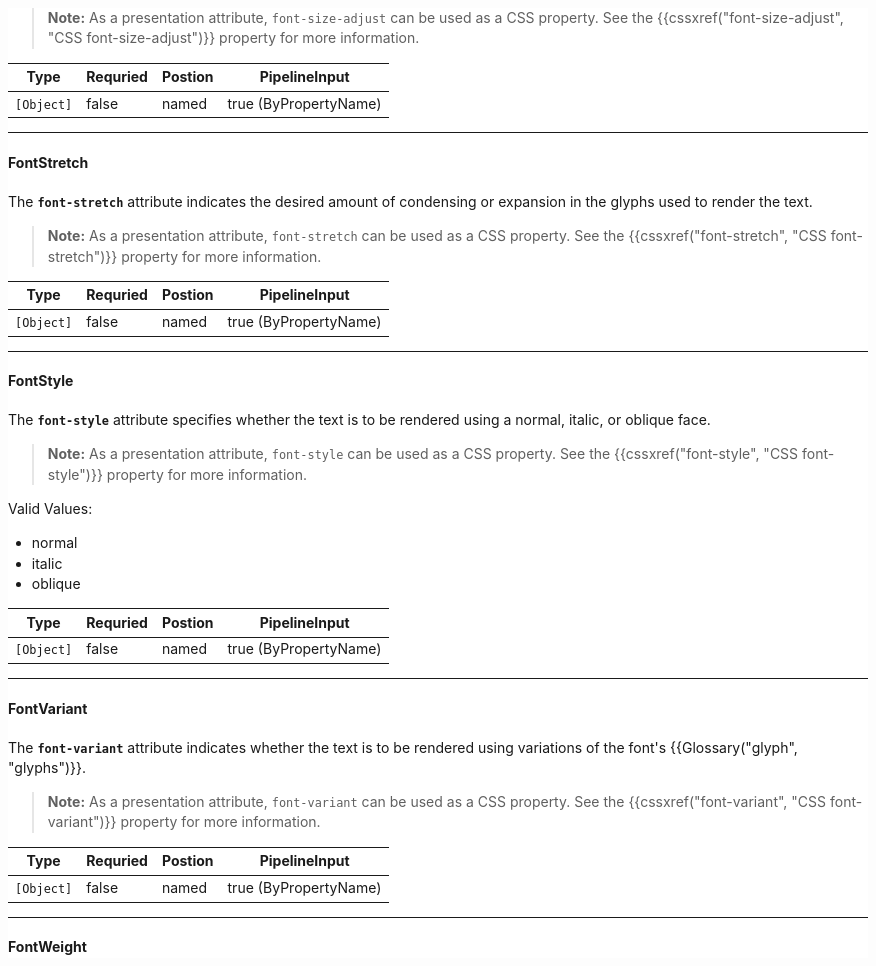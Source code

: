 > **Note:** As a presentation attribute, `font-size-adjust` can be used as a CSS property. See the {{cssxref("font-size-adjust", "CSS font-size-adjust")}} property for more information.



|Type          |Requried|Postion|PipelineInput        |
|--------------|--------|-------|---------------------|
|```[Object]```|false   |named  |true (ByPropertyName)|
---
#### **FontStretch**

The **`font-stretch`** attribute indicates the desired amount of condensing or expansion in the glyphs used to render the text.

> **Note:** As a presentation attribute, `font-stretch` can be used as a CSS property. See the {{cssxref("font-stretch", "CSS font-stretch")}} property for more information.



|Type          |Requried|Postion|PipelineInput        |
|--------------|--------|-------|---------------------|
|```[Object]```|false   |named  |true (ByPropertyName)|
---
#### **FontStyle**

The **`font-style`** attribute specifies whether the text is to be rendered using a normal, italic, or oblique face.

> **Note:** As a presentation attribute, `font-style` can be used as a CSS property. See the {{cssxref("font-style", "CSS font-style")}} property for more information.



Valid Values:

* normal
* italic
* oblique



|Type          |Requried|Postion|PipelineInput        |
|--------------|--------|-------|---------------------|
|```[Object]```|false   |named  |true (ByPropertyName)|
---
#### **FontVariant**

The **`font-variant`** attribute indicates whether the text is to be rendered using variations of the font's {{Glossary("glyph", "glyphs")}}.

> **Note:** As a presentation attribute, `font-variant` can be used as a CSS property. See the {{cssxref("font-variant", "CSS font-variant")}} property for more information.



|Type          |Requried|Postion|PipelineInput        |
|--------------|--------|-------|---------------------|
|```[Object]```|false   |named  |true (ByPropertyName)|
---
#### **FontWeight**
